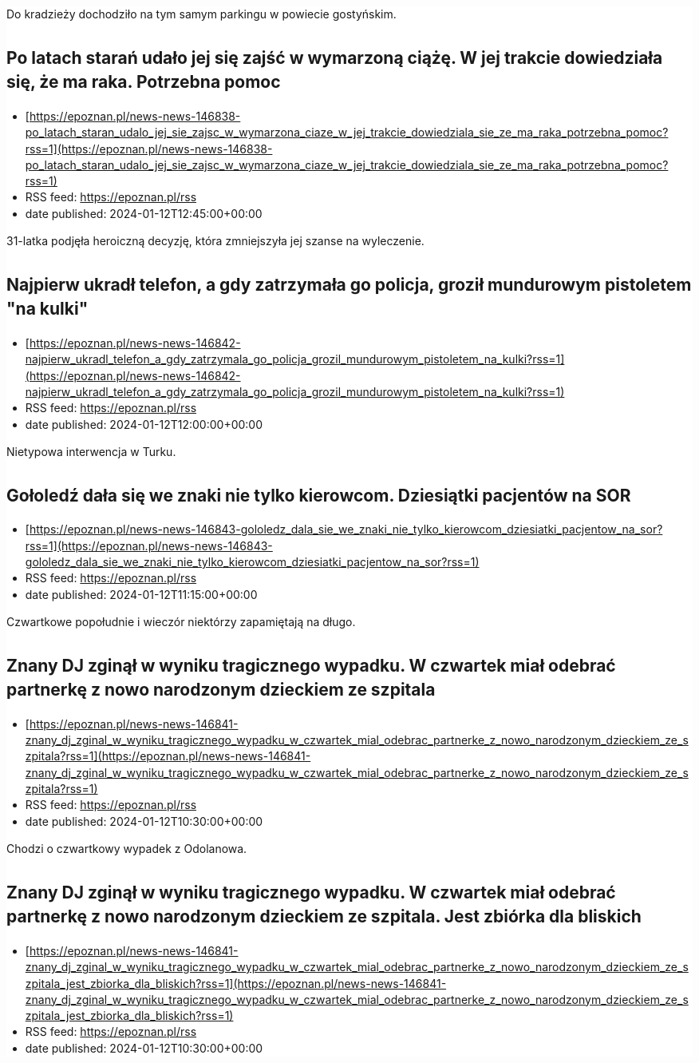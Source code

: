Do kradzieży dochodziło na tym samym parkingu w powiecie gostyńskim.

## Po latach starań udało jej się zajść w wymarzoną ciążę. W jej trakcie dowiedziała się, że ma raka. Potrzebna pomoc
 - [https://epoznan.pl/news-news-146838-po_latach_staran_udalo_jej_sie_zajsc_w_wymarzona_ciaze_w_jej_trakcie_dowiedziala_sie_ze_ma_raka_potrzebna_pomoc?rss=1](https://epoznan.pl/news-news-146838-po_latach_staran_udalo_jej_sie_zajsc_w_wymarzona_ciaze_w_jej_trakcie_dowiedziala_sie_ze_ma_raka_potrzebna_pomoc?rss=1)
 - RSS feed: https://epoznan.pl/rss
 - date published: 2024-01-12T12:45:00+00:00

31-latka podjęła heroiczną decyzję, która zmniejszyła jej szanse na wyleczenie.

## Najpierw ukradł telefon, a gdy zatrzymała go policja, groził mundurowym pistoletem &quot;na kulki&quot;
 - [https://epoznan.pl/news-news-146842-najpierw_ukradl_telefon_a_gdy_zatrzymala_go_policja_grozil_mundurowym_pistoletem_na_kulki?rss=1](https://epoznan.pl/news-news-146842-najpierw_ukradl_telefon_a_gdy_zatrzymala_go_policja_grozil_mundurowym_pistoletem_na_kulki?rss=1)
 - RSS feed: https://epoznan.pl/rss
 - date published: 2024-01-12T12:00:00+00:00

Nietypowa interwencja w Turku.

## Gołoledź dała się we znaki nie tylko kierowcom. Dziesiątki pacjentów na SOR
 - [https://epoznan.pl/news-news-146843-gololedz_dala_sie_we_znaki_nie_tylko_kierowcom_dziesiatki_pacjentow_na_sor?rss=1](https://epoznan.pl/news-news-146843-gololedz_dala_sie_we_znaki_nie_tylko_kierowcom_dziesiatki_pacjentow_na_sor?rss=1)
 - RSS feed: https://epoznan.pl/rss
 - date published: 2024-01-12T11:15:00+00:00

Czwartkowe popołudnie i wieczór niektórzy zapamiętają na długo.

## Znany DJ zginął w wyniku tragicznego wypadku. W czwartek miał odebrać partnerkę z nowo narodzonym dzieckiem ze szpitala
 - [https://epoznan.pl/news-news-146841-znany_dj_zginal_w_wyniku_tragicznego_wypadku_w_czwartek_mial_odebrac_partnerke_z_nowo_narodzonym_dzieckiem_ze_szpitala?rss=1](https://epoznan.pl/news-news-146841-znany_dj_zginal_w_wyniku_tragicznego_wypadku_w_czwartek_mial_odebrac_partnerke_z_nowo_narodzonym_dzieckiem_ze_szpitala?rss=1)
 - RSS feed: https://epoznan.pl/rss
 - date published: 2024-01-12T10:30:00+00:00

Chodzi o czwartkowy wypadek z Odolanowa.

## Znany DJ zginął w wyniku tragicznego wypadku. W czwartek miał odebrać partnerkę z nowo narodzonym dzieckiem ze szpitala. Jest zbiórka dla bliskich
 - [https://epoznan.pl/news-news-146841-znany_dj_zginal_w_wyniku_tragicznego_wypadku_w_czwartek_mial_odebrac_partnerke_z_nowo_narodzonym_dzieckiem_ze_szpitala_jest_zbiorka_dla_bliskich?rss=1](https://epoznan.pl/news-news-146841-znany_dj_zginal_w_wyniku_tragicznego_wypadku_w_czwartek_mial_odebrac_partnerke_z_nowo_narodzonym_dzieckiem_ze_szpitala_jest_zbiorka_dla_bliskich?rss=1)
 - RSS feed: https://epoznan.pl/rss
 - date published: 2024-01-12T10:30:00+00:00
